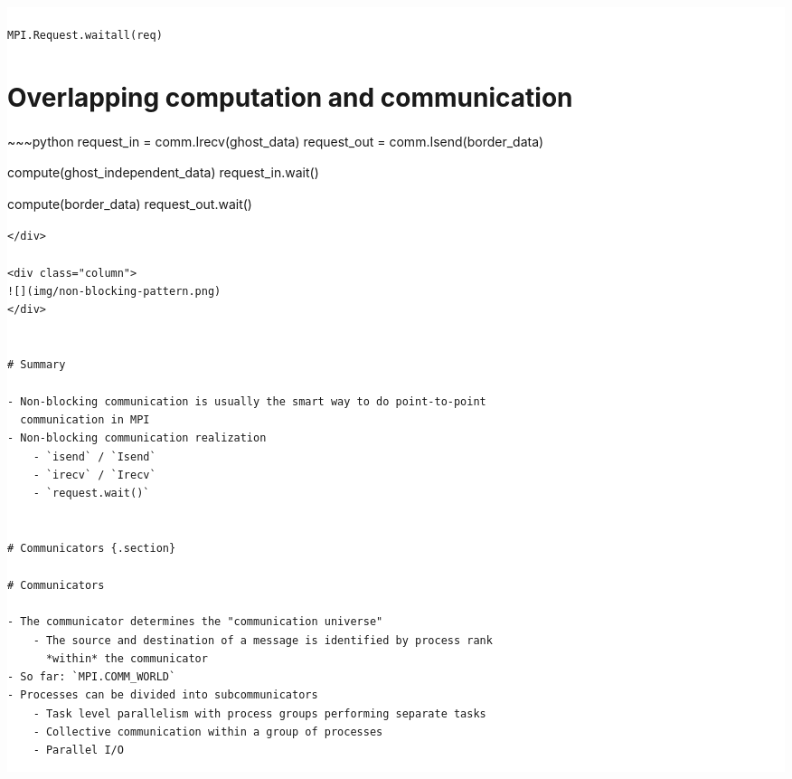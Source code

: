 ~~~python

MPI.Request.waitall(req)
~~~

</small>


# Overlapping computation and communication

<div class="column">
~~~python
request_in = comm.Irecv(ghost_data)
request_out = comm.Isend(border_data)

compute(ghost_independent_data)
request_in.wait()

compute(border_data)
request_out.wait()
~~~
</div>

<div class="column">
![](img/non-blocking-pattern.png)
</div>


# Summary

- Non-blocking communication is usually the smart way to do point-to-point
  communication in MPI
- Non-blocking communication realization
    - `isend` / `Isend`
    - `irecv` / `Irecv`
    - `request.wait()`


# Communicators {.section}

# Communicators

- The communicator determines the "communication universe"
    - The source and destination of a message is identified by process rank
      *within* the communicator
- So far: `MPI.COMM_WORLD`
- Processes can be divided into subcommunicators
    - Task level parallelism with process groups performing separate tasks
    - Collective communication within a group of processes
    - Parallel I/O
